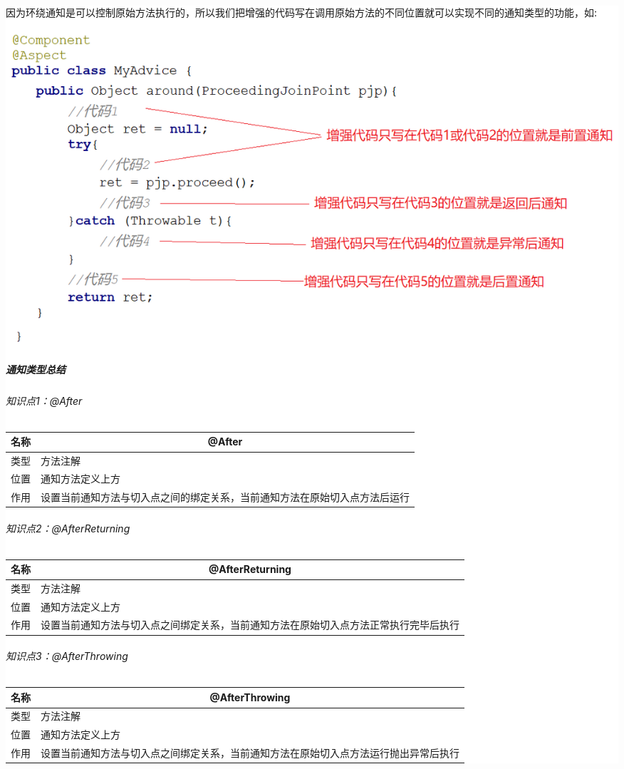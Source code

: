 因为环绕通知是可以控制原始方法执行的，所以我们把增强的代码写在调用原始方法的不同位置就可以实现不同的通知类型的功能，如:

![1630170090945](images/3-Spring/1630170090945.png)

##### 通知类型总结

###### 知识点1：@After

| 名称 | @After                                                       |
| ---- | ------------------------------------------------------------ |
| 类型 | 方法注解                                                     |
| 位置 | 通知方法定义上方                                             |
| 作用 | 设置当前通知方法与切入点之间的绑定关系，当前通知方法在原始切入点方法后运行 |

###### 知识点2：@AfterReturning  

| 名称 | @AfterReturning                                              |
| ---- | ------------------------------------------------------------ |
| 类型 | 方法注解                                                     |
| 位置 | 通知方法定义上方                                             |
| 作用 | 设置当前通知方法与切入点之间绑定关系，当前通知方法在原始切入点方法正常执行完毕后执行 |

###### 知识点3：@AfterThrowing  

| 名称 | @AfterThrowing                                               |
| ---- | ------------------------------------------------------------ |
| 类型 | 方法注解                                                     |
| 位置 | 通知方法定义上方                                             |
| 作用 | 设置当前通知方法与切入点之间绑定关系，当前通知方法在原始切入点方法运行抛出异常后执行 |
